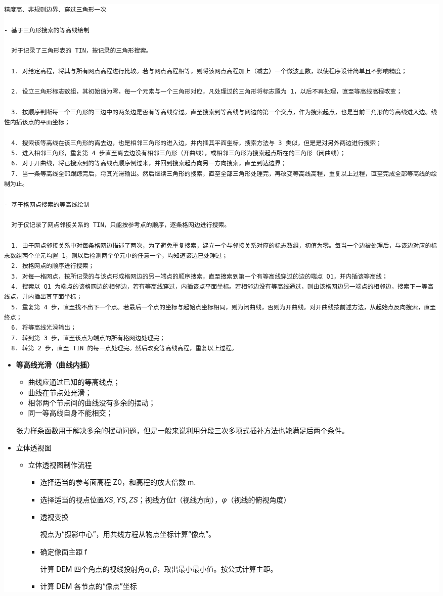     精度高、非规则边界、穿过三角形一次

    - 基于三角形搜索的等高线绘制

      对于记录了三角形表的 TIN，按记录的三角形搜索。

      1. 对给定高程，将其与所有网点高程进行比较。若与网点高程相等，则将该网点高程加上（减去）一个微波正数，以使程序设计简单且不影响精度；

      2. 设立三角形标志数组，其初始值为零，每一个元素与一个三角形对应，凡处理过的三角形将标志置为 1，以后不再处理，直至等高线高程改变；

      3. 按顺序判断每一个三角形的三边中的两条边是否有等高线穿过。直至搜索到等高线与网边的第一个交点，作为搜索起点，也是当前三角形的等高线进入边。线性内插该点的平面坐标；

      4. 搜索该等高线在该三角形的离去边，也是相邻三角形的进入边，并内插其平面坐标，搜索方法与 3 类似，但是是对另外两边进行搜索；
      5. 进入相邻三角形，重复第 4 步直至离去边没有相邻三角形（开曲线），或相邻三角形为搜索起点所在的三角形（闭曲线）；
      6. 对于开曲线，将已搜索到的等高线点顺序倒过来，并回到搜索起点向另一方向搜索，直至到达边界；
      7. 当一条等高线全部跟踪完后，将其光滑输出。然后继续三角形的搜索，直至全部三角形处理完，再改变等高线高程，重复以上过程，直至完成全部等高线的绘制为止。

    - 基于格网点搜索的等高线绘制

      对于仅记录了网点邻接关系的 TIN，只能按参考点的顺序，逐条格网边进行搜索。

      1. 由于网点邻接关系中对每条格网边描述了两次，为了避免重复搜索，建立一个与邻接关系对应的标志数组，初值为零。每当一个边被处理后，与该边对应的标志数组两个单元均置 1，则以后检测两个单元中的任意一个，均知道该边已处理过；
      2. 按格网点的顺序进行搜索；
      3. 对每一格网点，按所记录的与该点形成格网边的另一端点的顺序搜索，直至搜索到第一个有等高线穿过的边的端点 Q1，并内插该等高线；
      4. 搜索以 Q1 为端点的该格网边的相邻边，若有等高线穿过，内插该点平面坐标。若相邻边没有等高线通过，则由该格网边另一端点的相邻边，搜索下一等高线点，并内插出其平面坐标；
      5. 重复第 4 步，直至找不出下一个点。若最后一个点的坐标与起始点坐标相同，则为闭曲线，否则为开曲线。对开曲线按前述方法，从起始点反向搜索，直至终点；
      6. 将等高线光滑输出；
      7. 转到第 3 步，直至该点为端点的所有格网边处理完；
      8. 转第 2 步，直至 TIN 的每一点处理完。然后改变等高线高程，重复以上过程。

  - **等高线光滑（曲线内插）**

    - 曲线应通过已知的等高线点；
    - 曲线在节点处光滑；
    - 相邻两个节点间的曲线没有多余的摆动；
    - 同一等高线自身不能相交；

    张力样条函数用于解决多余的摆动问题，但是一般来说利用分段三次多项式插补方法也能满足后两个条件。

- 立体透视图

  - 立体透视图制作流程

    - 选择适当的参考面高程 Z0，和高程的放大倍数 m.

      

    - 选择适当的视点位置$XS,YS,ZS$；视线方位$t$（视线方向），$\varphi$（视线的俯视角度）

    - 透视变换

      

      视点为“摄影中心”，用共线方程从物点坐标计算“像点”。

    - 确定像面主距 f

      计算 DEM 四个角点的视线投射角$\alpha,\beta$，取出最小最小值。按公式计算主距。

      

    - 计算 DEM 各节点的“像点”坐标

